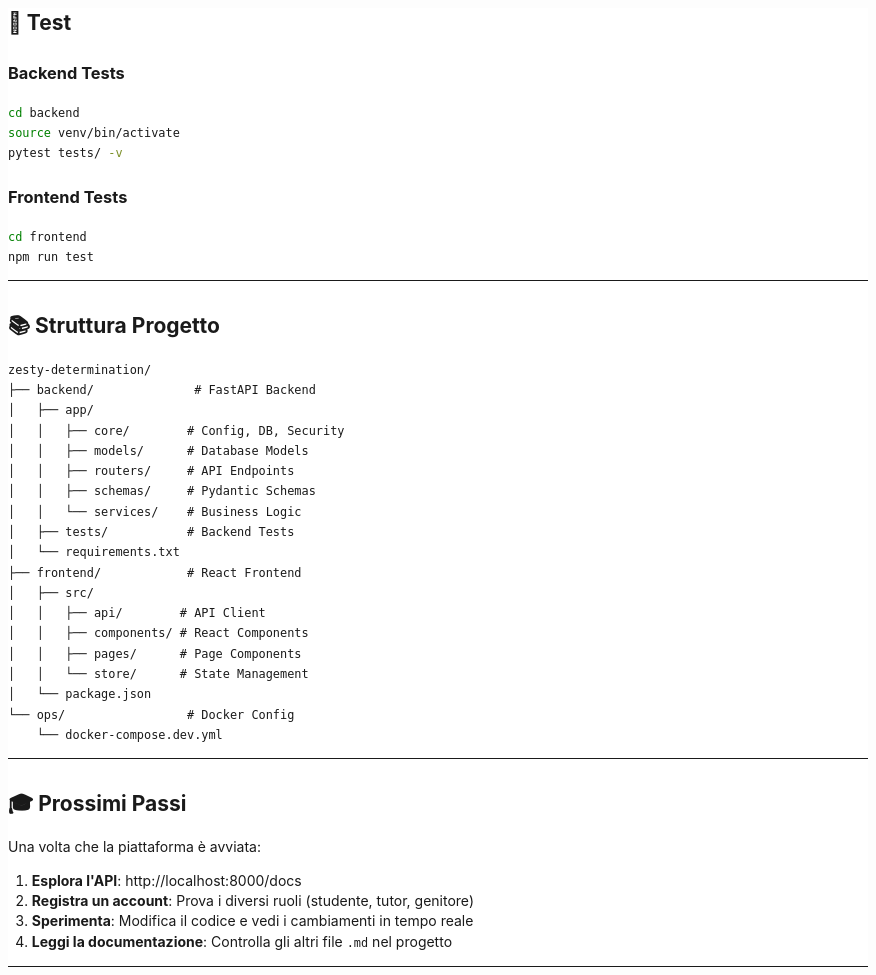 
## 🧪 Test

### Backend Tests
```bash
cd backend
source venv/bin/activate
pytest tests/ -v
```

### Frontend Tests
```bash
cd frontend
npm run test
```

---

## 📚 Struttura Progetto

```
zesty-determination/
├── backend/              # FastAPI Backend
│   ├── app/
│   │   ├── core/        # Config, DB, Security
│   │   ├── models/      # Database Models
│   │   ├── routers/     # API Endpoints
│   │   ├── schemas/     # Pydantic Schemas
│   │   └── services/    # Business Logic
│   ├── tests/           # Backend Tests
│   └── requirements.txt
├── frontend/            # React Frontend
│   ├── src/
│   │   ├── api/        # API Client
│   │   ├── components/ # React Components
│   │   ├── pages/      # Page Components
│   │   └── store/      # State Management
│   └── package.json
└── ops/                 # Docker Config
    └── docker-compose.dev.yml
```

---

## 🎓 Prossimi Passi

Una volta che la piattaforma è avviata:

1. **Esplora l'API**: http://localhost:8000/docs
2. **Registra un account**: Prova i diversi ruoli (studente, tutor, genitore)
3. **Sperimenta**: Modifica il codice e vedi i cambiamenti in tempo reale
4. **Leggi la documentazione**: Controlla gli altri file `.md` nel progetto

---